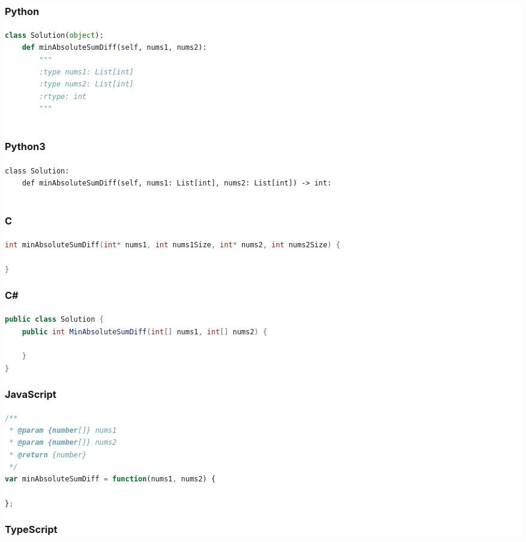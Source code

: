 ### Python

```python
class Solution(object):
    def minAbsoluteSumDiff(self, nums1, nums2):
        """
        :type nums1: List[int]
        :type nums2: List[int]
        :rtype: int
        """
        
```

### Python3

```python3
class Solution:
    def minAbsoluteSumDiff(self, nums1: List[int], nums2: List[int]) -> int:
        
```

### C

```c
int minAbsoluteSumDiff(int* nums1, int nums1Size, int* nums2, int nums2Size) {
    
}
```

### C#

```csharp
public class Solution {
    public int MinAbsoluteSumDiff(int[] nums1, int[] nums2) {
        
    }
}
```

### JavaScript

```javascript
/**
 * @param {number[]} nums1
 * @param {number[]} nums2
 * @return {number}
 */
var minAbsoluteSumDiff = function(nums1, nums2) {
    
};
```

### TypeScript
